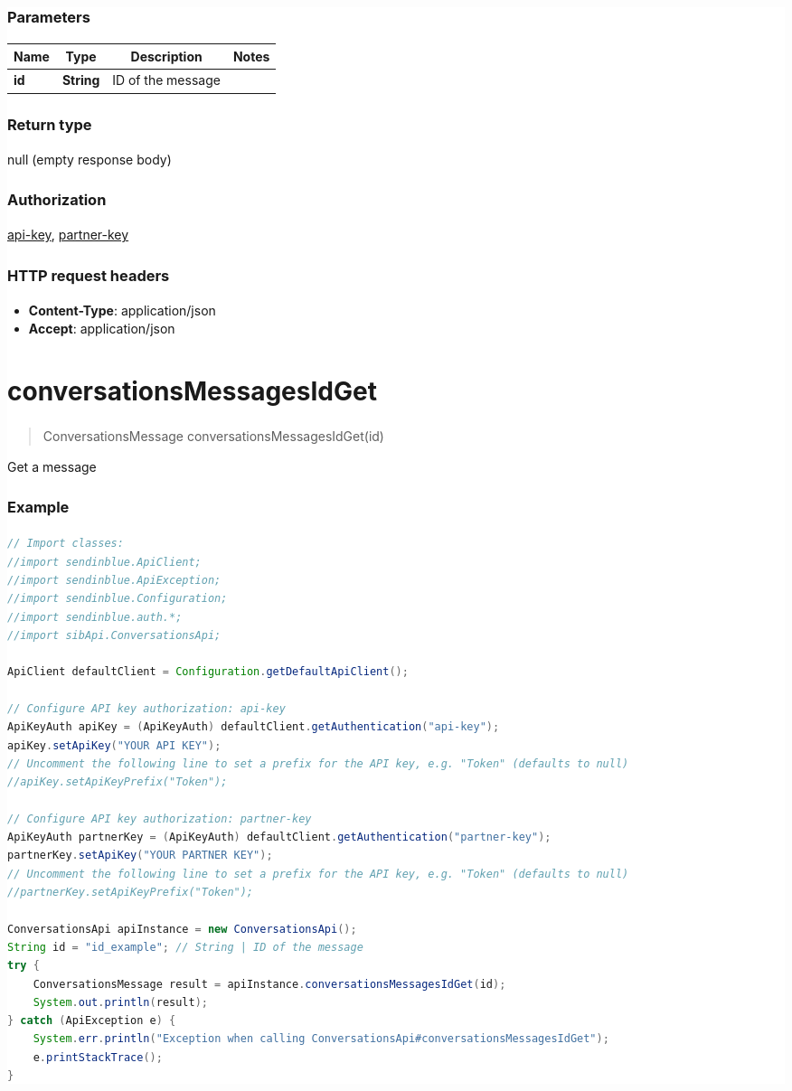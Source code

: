 
### Parameters

Name | Type | Description  | Notes
------------- | ------------- | ------------- | -------------
 **id** | **String**| ID of the message |

### Return type

null (empty response body)

### Authorization

[api-key](../README.md#api-key), [partner-key](../README.md#partner-key)

### HTTP request headers

 - **Content-Type**: application/json
 - **Accept**: application/json

<a name="conversationsMessagesIdGet"></a>
# **conversationsMessagesIdGet**
> ConversationsMessage conversationsMessagesIdGet(id)

Get a message

### Example
```java
// Import classes:
//import sendinblue.ApiClient;
//import sendinblue.ApiException;
//import sendinblue.Configuration;
//import sendinblue.auth.*;
//import sibApi.ConversationsApi;

ApiClient defaultClient = Configuration.getDefaultApiClient();

// Configure API key authorization: api-key
ApiKeyAuth apiKey = (ApiKeyAuth) defaultClient.getAuthentication("api-key");
apiKey.setApiKey("YOUR API KEY");
// Uncomment the following line to set a prefix for the API key, e.g. "Token" (defaults to null)
//apiKey.setApiKeyPrefix("Token");

// Configure API key authorization: partner-key
ApiKeyAuth partnerKey = (ApiKeyAuth) defaultClient.getAuthentication("partner-key");
partnerKey.setApiKey("YOUR PARTNER KEY");
// Uncomment the following line to set a prefix for the API key, e.g. "Token" (defaults to null)
//partnerKey.setApiKeyPrefix("Token");

ConversationsApi apiInstance = new ConversationsApi();
String id = "id_example"; // String | ID of the message
try {
    ConversationsMessage result = apiInstance.conversationsMessagesIdGet(id);
    System.out.println(result);
} catch (ApiException e) {
    System.err.println("Exception when calling ConversationsApi#conversationsMessagesIdGet");
    e.printStackTrace();
}
```
